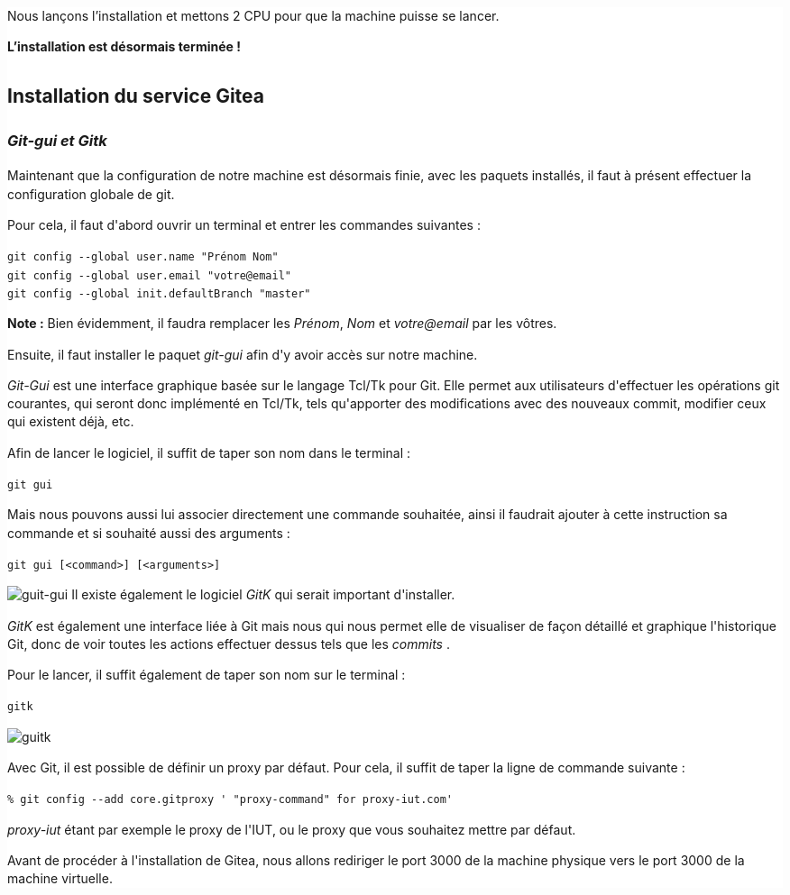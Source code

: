 Nous lançons l’installation et mettons 2 CPU pour que la machine puisse se lancer.

**L’installation est désormais terminée !**

## Installation du service Gitea

### _Git-gui et Gitk_

Maintenant que la configuration de notre machine est désormais finie, avec les paquets installés, il faut à présent effectuer la configuration globale de git.

Pour cela, il faut d'abord ouvrir un terminal et entrer les commandes suivantes :

    git config --global user.name "Prénom Nom"
    git config --global user.email "votre@email"
    git config --global init.defaultBranch "master"


**Note :** Bien évidemment, il faudra remplacer les _Prénom_, _Nom_ et _votre@email_ par les vôtres.

Ensuite, il faut installer le paquet _git-gui_ afin d'y avoir accès sur notre machine. 

_Git-Gui_  est une interface graphique basée sur le langage Tcl/Tk pour Git. Elle permet aux utilisateurs d'effectuer les opérations git courantes, qui seront donc implémenté en Tcl/Tk, tels qu'apporter des modifications avec des nouveaux commit, modifier ceux qui existent déjà, etc.

Afin de lancer le logiciel, il suffit de taper son nom dans le terminal :

    git gui

Mais nous pouvons aussi lui associer directement une commande souhaitée, ainsi il faudrait ajouter à cette instruction sa commande et si souhaité aussi des arguments :

    git gui [<command>] [<arguments>]

![guit-gui](https://raw.githubusercontent.com/Melda04/SAE-2.03/main/git-gui.png)
Il existe également le logiciel _GitK_ qui serait important d'installer.

_GitK_ est également une interface liée à Git mais nous qui nous permet elle de visualiser de façon détaillé et graphique l'historique Git, donc de voir toutes les actions effectuer dessus tels que les _commits_ .

Pour le lancer, il suffit également de taper son nom sur le terminal :

    gitk

![guitk](https://raw.githubusercontent.com/Melda04/SAE-2.03/main/gitk.png)

Avec Git, il est possible de définir un proxy par défaut. Pour cela, il suffit de taper la ligne de commande suivante :

    % git config --add core.gitproxy ' "proxy-command" for proxy-iut.com'

_proxy-iut_ étant par exemple le proxy de l'IUT, ou le proxy que vous souhaitez mettre par défaut.

Avant de procéder à l'installation de Gitea, nous allons rediriger le port 3000 de la machine physique vers le port 3000 de la machine virtuelle. 
